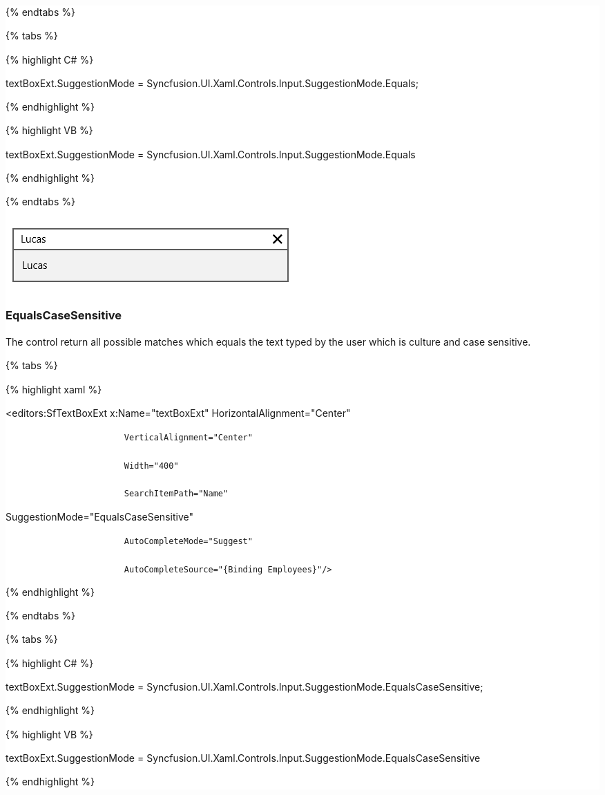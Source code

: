 {% endtabs %}

{% tabs %}

{% highlight C# %}

 textBoxExt.SuggestionMode = Syncfusion.UI.Xaml.Controls.Input.SuggestionMode.Equals;

{% endhighlight %}

{% highlight VB %}

 textBoxExt.SuggestionMode = Syncfusion.UI.Xaml.Controls.Input.SuggestionMode.Equals

{% endhighlight %}

{% endtabs %}

![AutoComplete_images](AutoComplete_images/AutoComplete_img17.png)

### EqualsCaseSensitive

The control return all possible matches which equals the text typed by the user which is culture and case sensitive.

{% tabs %}

{% highlight xaml %}

<editors:SfTextBoxExt x:Name="textBoxExt" HorizontalAlignment="Center" 

                            VerticalAlignment="Center" 

                            Width="400"

                            SearchItemPath="Name"

SuggestionMode="EqualsCaseSensitive"

                            AutoCompleteMode="Suggest"

                            AutoCompleteSource="{Binding Employees}"/>

{% endhighlight %}

{% endtabs %}

{% tabs %}

{% highlight C# %}

 textBoxExt.SuggestionMode = Syncfusion.UI.Xaml.Controls.Input.SuggestionMode.EqualsCaseSensitive;

{% endhighlight %}

{% highlight VB %}

 textBoxExt.SuggestionMode = Syncfusion.UI.Xaml.Controls.Input.SuggestionMode.EqualsCaseSensitive

{% endhighlight %}
